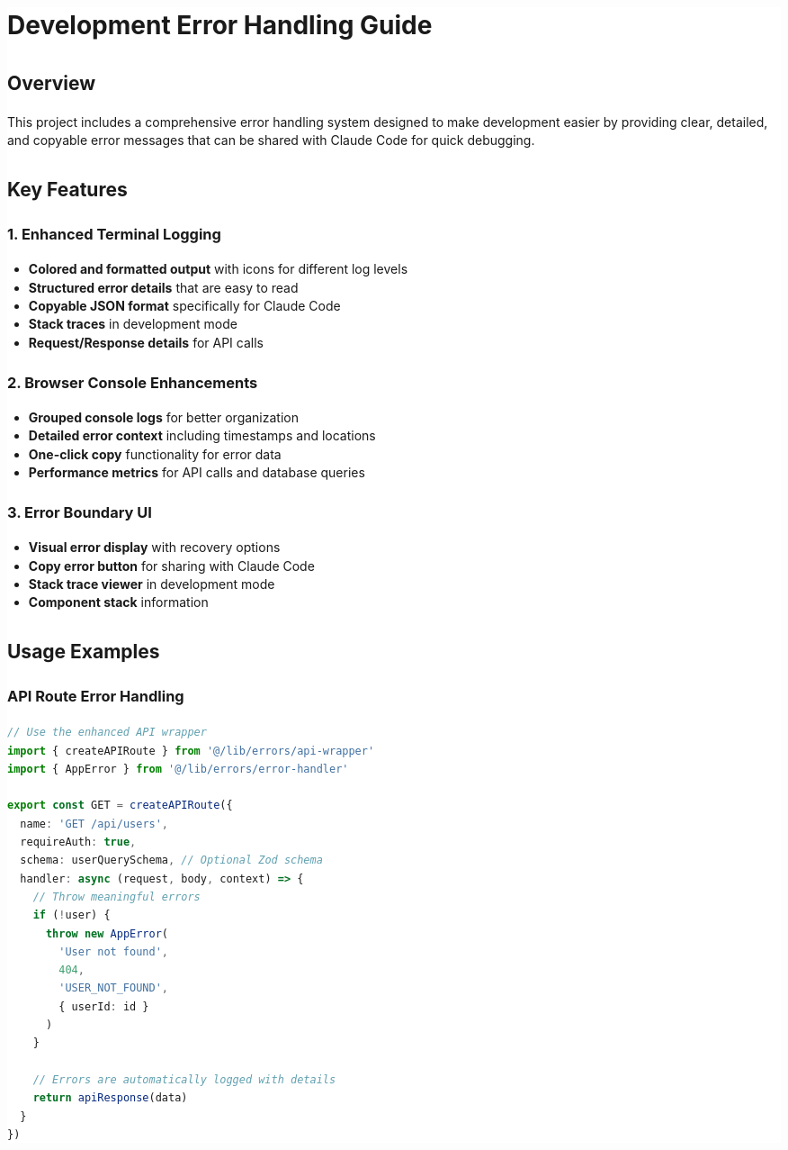 # Development Error Handling Guide

## Overview
This project includes a comprehensive error handling system designed to make development easier by providing clear, detailed, and copyable error messages that can be shared with Claude Code for quick debugging.

## Key Features

### 1. Enhanced Terminal Logging
- **Colored and formatted output** with icons for different log levels
- **Structured error details** that are easy to read
- **Copyable JSON format** specifically for Claude Code
- **Stack traces** in development mode
- **Request/Response details** for API calls

### 2. Browser Console Enhancements
- **Grouped console logs** for better organization
- **Detailed error context** including timestamps and locations
- **One-click copy** functionality for error data
- **Performance metrics** for API calls and database queries

### 3. Error Boundary UI
- **Visual error display** with recovery options
- **Copy error button** for sharing with Claude Code
- **Stack trace viewer** in development mode
- **Component stack** information

## Usage Examples

### API Route Error Handling

```typescript
// Use the enhanced API wrapper
import { createAPIRoute } from '@/lib/errors/api-wrapper'
import { AppError } from '@/lib/errors/error-handler'

export const GET = createAPIRoute({
  name: 'GET /api/users',
  requireAuth: true,
  schema: userQuerySchema, // Optional Zod schema
  handler: async (request, body, context) => {
    // Throw meaningful errors
    if (!user) {
      throw new AppError(
        'User not found',
        404,
        'USER_NOT_FOUND',
        { userId: id }
      )
    }
    
    // Errors are automatically logged with details
    return apiResponse(data)
  }
})
```
